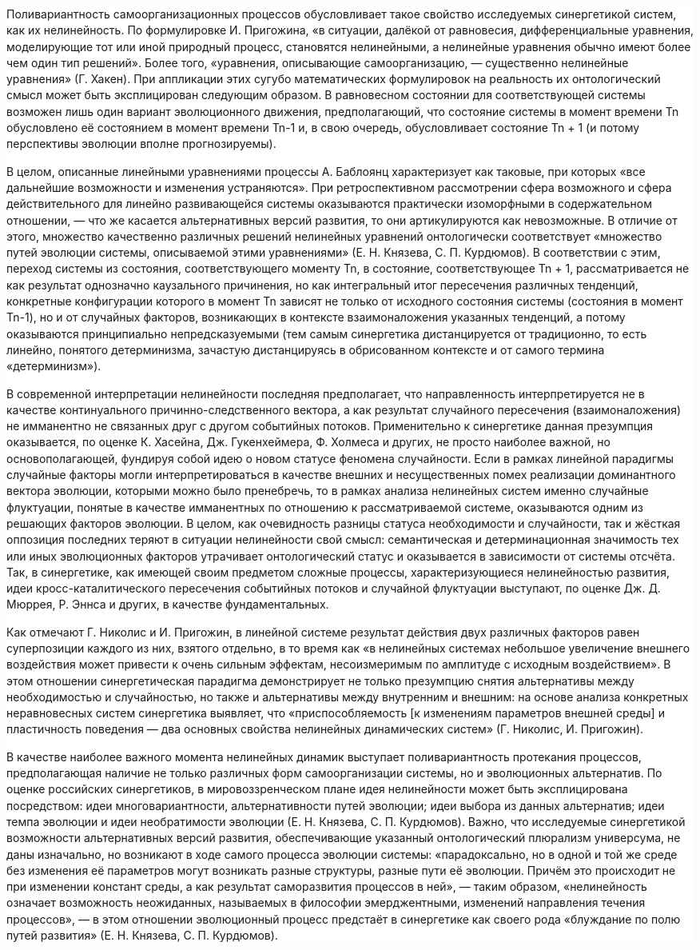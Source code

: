 Поливариантность самоорганизационных процессов обусловливает такое свойство исследуемых синергетикой систем, как их нелинейность. По формулировке И. Пригожина, «в ситуации, далёкой от равновесия, дифференциальные уравнения, моделирующие тот или иной природный процесс, становятся нелинейными, а нелинейные уравнения обычно имеют более чем один тип решений». Более того, «уравнения, описывающие самоорганизацию, — существенно нелинейные уравнения» (Г. Хакен). При аппликации этих сугубо математических формулировок на реальность их онтологический смысл может быть эксплицирован следующим образом. В равновесном состоянии для соответствующей системы возможен лишь один вариант эволюционного движения, предполагающий, что состояние системы в момент времени Tn обусловлено её состоянием в момент времени Tn-1 и, в свою очередь, обусловливает состояние Tn + 1 (и потому перспективы эволюции вполне прогнозируемы).

В целом, описанные линейными уравнениями процессы А. Баблоянц характеризует как таковые, при которых «все дальнейшие возможности и изменения устраняются». При ретроспективном рассмотрении сфера возможного и сфера действительного для линейно развивающейся системы оказываются практически изоморфными в содержательном отношении, — что же касается альтернативных версий развития, то они артикулируются как невозможные. В отличие от этого, множество качественно различных решений нелинейных уравнений онтологически соответствует «множество путей эволюции системы, описываемой этими уравнениями» (Е. Н. Князева, С. П. Курдюмов). В соответствии с этим, переход системы из состояния, соответствующего моменту Tn, в состояние, соответствующее Tn + 1, рассматривается не как результат однозначно каузального причинения, но как интегральный итог пересечения различных тенденций, конкретные конфигурации которого в момент Tn зависят не только от исходного состояния системы (состояния в момент Tn-1), но и от случайных факторов, возникающих в контексте взаимоналожения указанных тенденций, а потому оказываются принципиально непредсказуемыми (тем самым синергетика дистанцируется от традиционно, то есть линейно, понятого детерминизма, зачастую дистанцируясь в обрисованном контексте и от самого термина «детерминизм»).

В современной интерпретации нелинейности последняя предполагает, что направленность интерпретируется не в качестве континуального причинно-следственного вектора, а как результат случайного пересечения (взаимоналожения) не имманентно не связанных друг с другом событийных потоков. Применительно к синергетике данная презумпция оказывается, по оценке К. Хасейна, Дж. Гукенхеймера, Ф. Холмеса и других, не просто наиболее важной, но основополагающей, фундируя собой идею о новом статусе феномена случайности. Если в рамках линейной парадигмы случайные факторы могли интерпретироваться в качестве внешних и несущественных помех реализации доминантного вектора эволюции, которыми можно было пренебречь, то в рамках анализа нелинейных систем именно случайные флуктуации, понятые в качестве имманентных по отношению к рассматриваемой системе, оказываются одним из решающих факторов эволюции. В целом, как очевидность разницы статуса необходимости и случайности, так и жёсткая оппозиция последних теряют в ситуации нелинейности свой смысл: семантическая и детерминационная значимость тех или иных эволюционных факторов утрачивает онтологический статус и оказывается в зависимости от системы отсчёта. Так, в синергетике, как имеющей своим предметом сложные процессы, характеризующиеся нелинейностью развития, идеи кросс-каталитического пересечения событийных потоков и случайной флуктуации выступают, по оценке Дж. Д. Мюррея, Р. Эннса и других, в качестве фундаментальных.

Как отмечают Г. Николис и И. Пригожин, в линейной системе результат действия двух различных факторов равен суперпозиции каждого из них, взятого отдельно, в то время как «в нелинейных системах небольшое увеличение внешнего воздействия может привести к очень сильным эффектам, несоизмеримым по амплитуде с исходным воздействием». В этом отношении синергетическая парадигма демонстрирует не только презумпцию снятия альтернативы между необходимостью и случайностью, но также и альтернативы между внутренним и внешним: на основе анализа конкретных неравновесных систем синергетика выявляет, что «приспособляемость [к изменениям параметров внешней среды] и пластичность поведения — два основных свойства нелинейных динамических систем» (Г. Николис, И. Пригожин).

В качестве наиболее важного момента нелинейных динамик выступает поливариантность протекания процессов, предполагающая наличие не только различных форм самоорганизации системы, но и эволюционных альтернатив. По оценке российских синергетиков, в мировоззренческом плане идея нелинейности может быть эксплицирована посредством: идеи многовариантности, альтернативности путей эволюции; идеи выбора из данных альтернатив; идеи темпа эволюции и идеи необратимости эволюции (Е. Н. Князева, С. П. Курдюмов). Важно, что исследуемые синергетикой возможности альтернативных версий развития, обеспечивающие указанный онтологический плюрализм универсума, не даны изначально, но возникают в ходе самого процесса эволюции системы: «парадоксально, но в одной и той же среде без изменения её параметров могут возникать разные структуры, разные пути её эволюции. Причём это происходит не при изменении констант среды, а как результат саморазвития процессов в ней», — таким образом, «нелинейность означает возможность неожиданных, называемых в философии эмерджентными, изменений направления течения процессов», — в этом отношении эволюционный процесс предстаёт в синергетике как своего рода «блуждание по полю путей развития» (Е. Н. Князева, С. П. Курдюмов).
